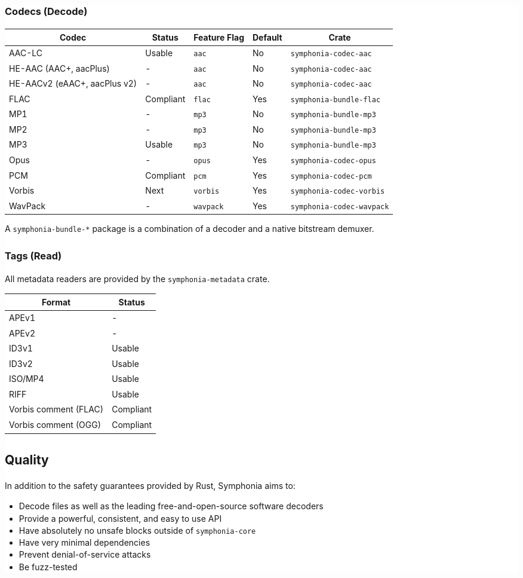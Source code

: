 ### Codecs (Decode)

| Codec                        | Status    | Feature Flag | Default | Crate                     |
|------------------------------|-----------|--------------|---------|---------------------------|
| AAC-LC                       | Usable    | `aac`        | No      | `symphonia-codec-aac`     |
| HE-AAC (AAC+, aacPlus)       | -         | `aac`        | No      | `symphonia-codec-aac`     |
| HE-AACv2 (eAAC+, aacPlus v2) | -         | `aac`        | No      | `symphonia-codec-aac`     |
| FLAC                         | Compliant | `flac`       | Yes     | `symphonia-bundle-flac`   |
| MP1                          | -         | `mp3`        | No      | `symphonia-bundle-mp3`    |
| MP2                          | -         | `mp3`        | No      | `symphonia-bundle-mp3`    |
| MP3                          | Usable    | `mp3`        | No      | `symphonia-bundle-mp3`    |
| Opus                         | -         | `opus`       | Yes     | `symphonia-codec-opus`    |
| PCM                          | Compliant | `pcm`        | Yes     | `symphonia-codec-pcm`     |
| Vorbis                       | Next      | `vorbis`     | Yes     | `symphonia-codec-vorbis`  |
| WavPack                      | -         | `wavpack`    | Yes     | `symphonia-codec-wavpack` |

A `symphonia-bundle-*` package is a combination of a decoder and a native bitstream demuxer.

### Tags (Read)

All metadata readers are provided by the `symphonia-metadata` crate.

| Format                | Status    |
|-----------------------|-----------|
| APEv1                 | -         |
| APEv2                 | -         |
| ID3v1                 | Usable    |
| ID3v2                 | Usable    |
| ISO/MP4               | Usable    |
| RIFF                  | Usable    |
| Vorbis comment (FLAC) | Compliant |
| Vorbis comment (OGG)  | Compliant |

## Quality

In addition to the safety guarantees provided by Rust, Symphonia aims to:

* Decode files as well as the leading free-and-open-source software decoders
* Provide a powerful, consistent, and easy to use API
* Have absolutely no unsafe blocks outside of `symphonia-core`
* Have very minimal dependencies
* Prevent denial-of-service attacks
* Be fuzz-tested
